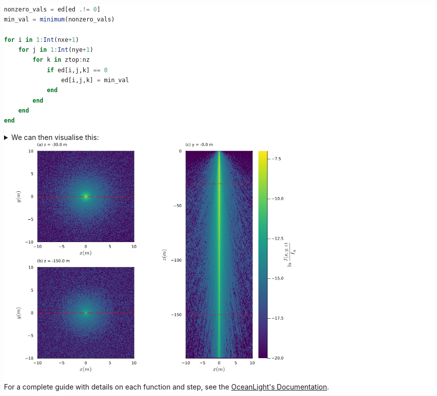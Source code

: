 ```Julia
nonzero_vals = ed[ed .!= 0]
min_val = minimum(nonzero_vals)

for i in 1:Int(nxe+1)
    for j in 1:Int(nye+1)
        for k in ztop:nz
            if ed[i,j,k] == 0
                ed[i,j,k] = min_val
            end
        end
    end
end
```

<details><summary>We can then visualise this:</summary></details>
<img  src="https://raw.githubusercontent.com/haoboatlab/OceanLight.jl/main/docs/src/assets/center1e7.png" width="600" align="center">

For a complete guide with details on each function and step, see the [OceanLight's Documentation](https://haoboatlab.github.io/OceanLight.jl/dev/QuickStart/Center/). 


[^1]: Hao, X., & Shen, L. (2022). A novel machine learning method for accelerated modeling of the downwelling irradiance field in the upper ocean. Geophysical Research Letters, 49, e2022GL097769. https://doi.org/10.1029/2022GL097769
[^2]: Kirk, J. T. O. (1981). Monte Carlo procedure for simulating the penetration of light into natural waters. In Technical paper - Commonwealth Scientific and Industrial Research Organization (Vol. 36).
[^3]: Dickey, T. D., Kattawar, G. W., & Voss, K. J. (2011). Shedding new light on light in the ocean. Physics Today, 64(4), 44-49. https://doi.org/10.1063/1.3580492
[^4]: Dickey, T., Lewis, M., & Chang, G. (2006). Optical oceanography: recent advances and future directions using global remote sensing and in situ observations. Reviews of geophysics, 44(1). https://doi.org/10.1029/2003RG000148
[^5]: Darecki, M., Stramski, D., & Sokólski, M. (2011). Measurements of high‐frequency light fluctuations induced by sea surface waves with an Underwater Porcupine Radiometer System. Journal of Geophysical Research: Oceans, 116(C7). https://doi.org/10.1029/2011JC007338
[^6]: Gernez, P., Stramski, D., & Darecki, M. (2011). Vertical changes in the probability distribution of downward irradiance within the near‐surface ocean under sunny conditions. Journal of Geophysical Research: Oceans, 116(C7). https://doi.org/10.1029/2011JC007156
[^7]: Strong-Wright et al., (2023). OceanBioME.jl: A flexible environment for modelling the coupled interactions between ocean biogeochemistry and physics. Journal of Open Source Software, 8(90), 5669, https://doi.org/10.21105/joss.05669
[^8]: Ho, D. J., (2024). PythonicDISORT: A Python reimplementation of the Discrete Ordinate Radiative Transfer package DISORT. Journal of Open Source Software, 9(103), 6442, https://doi.org/10.21105/joss.06442
[^9]: Stamnes, K., Tsay, S. C., Wiscombe, W., & Jayaweera, K. (1988). Numerically stable algorithm for discrete-ordinate-method radiative transfer in multiple scattering and emitting layered media. Applied optics, 27(12), 2502-2509. https://doi.org/10.1364/AO.27.002502